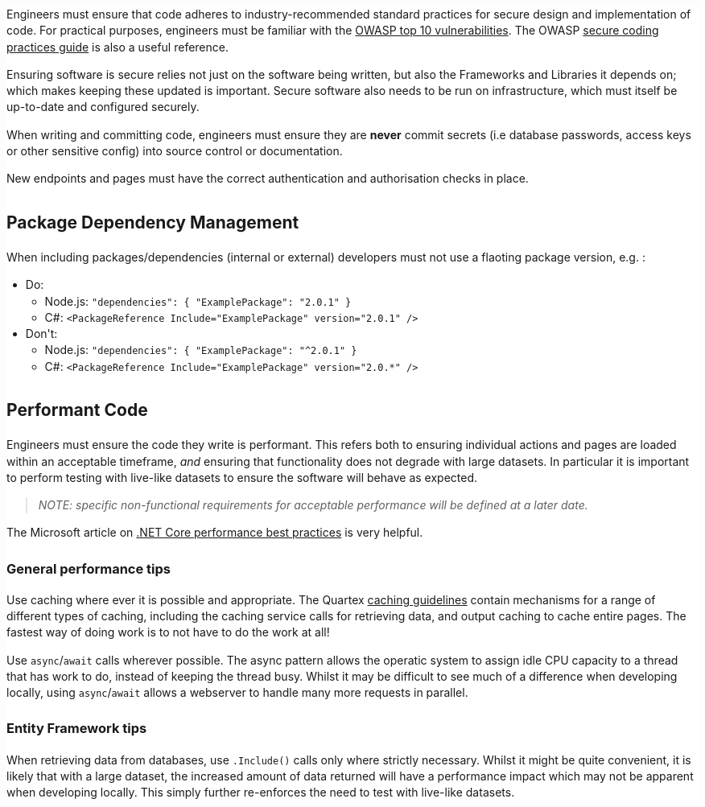 Engineers must ensure that code adheres to industry-recommended standard practices for secure design and implementation of code. For practical purposes, engineers must be familiar with the [OWASP top 10 vulnerabilities](https://owasp.org/www-project-top-ten/). The OWASP [secure coding practices guide](https://owasp.org/www-pdf-archive/OWASP_SCP_Quick_Reference_Guide_v2.pdf) is also a useful reference.

Ensuring software is secure relies not just on the software being written, but also the Frameworks and Libraries it depends on; which makes keeping these updated is important. Secure software also needs to be run on infrastructure, which must itself be up-to-date and configured securely.

When writing and committing code, engineers must ensure they are **never** commit secrets (i.e database passwords, access keys or other sensitive config) into source control or documentation.

New endpoints and pages must have the correct authentication and authorisation checks in place.

## Package Dependency Management

When including packages/dependencies (internal or external) developers must not use a flaoting package version, e.g. :
- Do:
  - Node.js: ```"dependencies": { "ExamplePackage": "2.0.1" }```
  - C#: ```<PackageReference Include="ExamplePackage" version="2.0.1" />```
- Don't: 
  - Node.js: ```"dependencies": { "ExamplePackage": "^2.0.1" }```
  - C#: ```<PackageReference Include="ExamplePackage" version="2.0.*" />```

## Performant Code

Engineers must ensure the code they write is performant. This refers both to ensuring individual actions and pages are loaded within an acceptable timeframe, _and_ ensuring that functionality does not degrade with large datasets. In particular it is important to perform testing with live-like datasets to ensure the software will behave as expected.

> _NOTE: specific non-functional requirements for acceptable performance will be defined at a later date._

The Microsoft article on [.NET Core performance best practices](https://docs.microsoft.com/en-us/aspnet/core/performance/performance-best-practices?view=aspnetcore-5.0) is very helpful.

### General performance tips

Use caching where ever it is possible and appropriate. The Quartex [caching guidelines](/6.-Engineering/Structure-and-Patterns/Caching) contain mechanisms for a range of different types of caching, including the caching service calls for retrieving data, and output caching to cache entire pages. The fastest way of doing work is to not have to do the work at all! 

Use `async`/`await` calls wherever possible. The async pattern allows the operatic system to assign idle CPU capacity to a thread that has work to do, instead of keeping the thread busy. Whilst it may be difficult to see much of a difference when developing locally, using `async`/`await` allows a webserver to handle many more requests in parallel.

### Entity Framework tips

When retrieving data from databases, use `.Include()` calls only where strictly necessary. Whilst it might be quite convenient, it is likely that with a large dataset, the increased amount of data returned will have a performance impact which may not be apparent when developing locally. This simply further re-enforces the need to test with live-like datasets.
